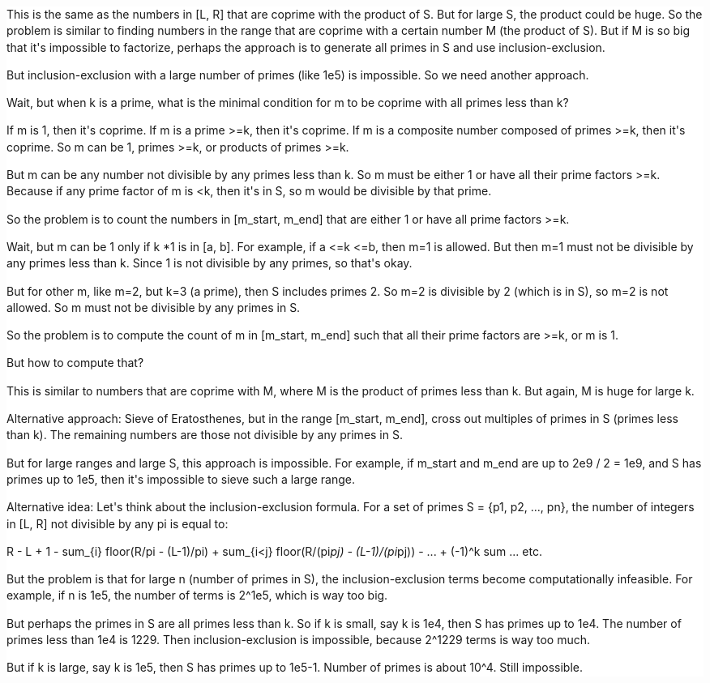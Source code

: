 This is the same as the numbers in [L, R] that are coprime with the product of S. But for large S, the product could be huge. So the problem is similar to finding numbers in the range that are coprime with a certain number M (the product of S). But if M is so big that it's impossible to factorize, perhaps the approach is to generate all primes in S and use inclusion-exclusion.

But inclusion-exclusion with a large number of primes (like 1e5) is impossible. So we need another approach.

Wait, but when k is a prime, what is the minimal condition for m to be coprime with all primes less than k?

If m is 1, then it's coprime. If m is a prime >=k, then it's coprime. If m is a composite number composed of primes >=k, then it's coprime. So m can be 1, primes >=k, or products of primes >=k.

But m can be any number not divisible by any primes less than k. So m must be either 1 or have all their prime factors >=k. Because if any prime factor of m is <k, then it's in S, so m would be divisible by that prime.

So the problem is to count the numbers in [m_start, m_end] that are either 1 or have all prime factors >=k.

Wait, but m can be 1 only if k *1 is in [a, b]. For example, if a <=k <=b, then m=1 is allowed. But then m=1 must not be divisible by any primes less than k. Since 1 is not divisible by any primes, so that's okay.

But for other m, like m=2, but k=3 (a prime), then S includes primes 2. So m=2 is divisible by 2 (which is in S), so m=2 is not allowed. So m must not be divisible by any primes in S.

So the problem is to compute the count of m in [m_start, m_end] such that all their prime factors are >=k, or m is 1.

But how to compute that?

This is similar to numbers that are coprime with M, where M is the product of primes less than k. But again, M is huge for large k.

Alternative approach: Sieve of Eratosthenes, but in the range [m_start, m_end], cross out multiples of primes in S (primes less than k). The remaining numbers are those not divisible by any primes in S.

But for large ranges and large S, this approach is impossible. For example, if m_start and m_end are up to 2e9 / 2 = 1e9, and S has primes up to 1e5, then it's impossible to sieve such a large range.

Alternative idea: Let's think about the inclusion-exclusion formula. For a set of primes S = {p1, p2, ..., pn}, the number of integers in [L, R] not divisible by any pi is equal to:

R - L + 1 - sum_{i} floor(R/pi - (L-1)/pi) + sum_{i<j} floor(R/(pi*pj) - (L-1)/(pi*pj)) - ... + (-1)^k sum ... etc.

But the problem is that for large n (number of primes in S), the inclusion-exclusion terms become computationally infeasible. For example, if n is 1e5, the number of terms is 2^1e5, which is way too big.

But perhaps the primes in S are all primes less than k. So if k is small, say k is 1e4, then S has primes up to 1e4. The number of primes less than 1e4 is 1229. Then inclusion-exclusion is impossible, because 2^1229 terms is way too much.

But if k is large, say k is 1e5, then S has primes up to 1e5-1. Number of primes is about 10^4. Still impossible.
